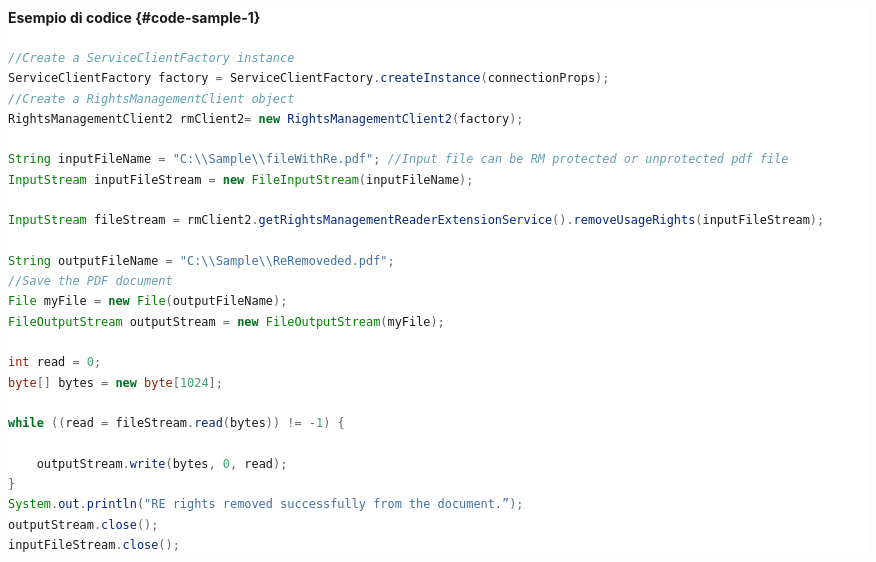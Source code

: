 #### Esempio di codice {#code-sample-1}

```java
//Create a ServiceClientFactory instance
ServiceClientFactory factory = ServiceClientFactory.createInstance(connectionProps);
//Create a RightsManagementClient object
RightsManagementClient2 rmClient2= new RightsManagementClient2(factory);

String inputFileName = "C:\\Sample\\fileWithRe.pdf"; //Input file can be RM protected or unprotected pdf file 
InputStream inputFileStream = new FileInputStream(inputFileName);

InputStream fileStream = rmClient2.getRightsManagementReaderExtensionService().removeUsageRights(inputFileStream);

String outputFileName = "C:\\Sample\\ReRemoveded.pdf";
//Save the PDF document
File myFile = new File(outputFileName);
FileOutputStream outputStream = new FileOutputStream(myFile);

int read = 0;
byte[] bytes = new byte[1024];

while ((read = fileStream.read(bytes)) != -1) { 
    
    outputStream.write(bytes, 0, read);
}
System.out.println("RE rights removed successfully from the document.”); 
outputStream.close();
inputFileStream.close();
```
